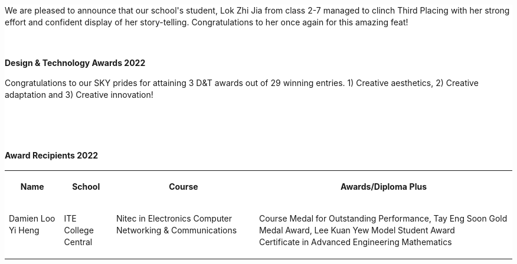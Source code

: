 <p>We are pleased to announce that our school's student, Lok Zhi Jia from
class 2-7 managed to clinch Third Placing with her strong effort and confident
display of her story-telling. Congratulations to her once again for this
amazing feat!</p>
<div class="isomer-image-wrapper">
<img style="width: 100%" height="auto" width="100%" alt="" src="/images/Achievements/North%20Zone%20Schools%20Chinese%20Speech%20Competition%202022.png">
</div>
<p><strong>Design &amp; Technology Awards 2022</strong>
</p>
<p>Congratulations to our SKY prides for attaining 3 D&amp;T awards out of
29 winning entries.&nbsp;1) Creative aesthetics, 2) Creative adaptation
and 3) Creative innovation!</p>
<div class="isomer-image-wrapper">
<img style="width: 100%" height="auto" width="100%" alt="" src="/images/Achievements/DT%201.png">
</div>
<p></p>
<div class="isomer-image-wrapper">
<img style="width: 100%" height="auto" width="100%" alt="" src="/images/Achievements/DT%202.png">
</div>
<p><strong>Award Recipients 2022</strong>
</p>
<table style="minWidth: 100px">
<colgroup>
<col>
<col>
<col>
<col>
</colgroup>
<tbody>
<tr>
<th rowspan="1" colspan="1">
<p><strong>Name</strong>
</p>
</th>
<th rowspan="1" colspan="1">
<p><strong>School</strong>
</p>
</th>
<th rowspan="1" colspan="1">
<p><strong>Course</strong>
</p>
</th>
<th rowspan="1" colspan="1">
<p><strong>Awards/Diploma Plus</strong>
</p>
</th>
</tr>
<tr>
<td rowspan="1" colspan="1">
<p>Damien Loo Yi Heng</p>
</td>
<td rowspan="1" colspan="1">
<p>ITE College Central</p>
</td>
<td rowspan="1" colspan="1">
<p>Nitec in Electronics Computer Networking &amp; Communications</p>
</td>
<td rowspan="1" colspan="1">
<p>Course Medal for Outstanding Performance, Tay Eng Soon Gold Medal Award,
Lee Kuan Yew Model Student Award
<br>Certificate in Advanced Engineering Mathematics</p>
</td>